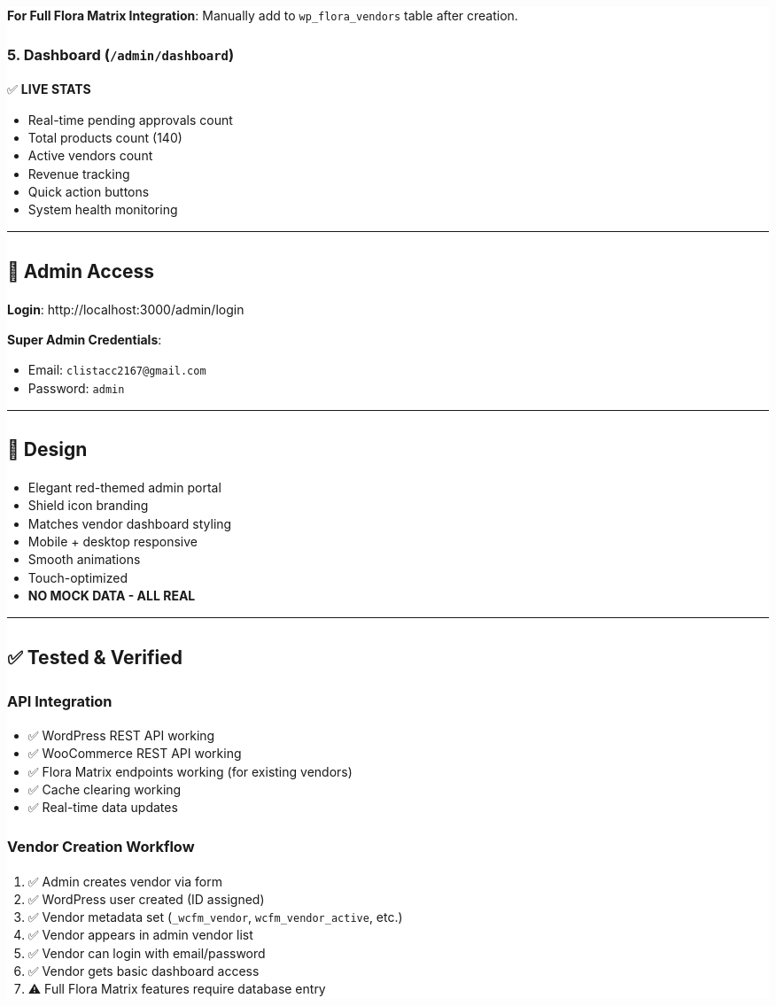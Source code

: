 **For Full Flora Matrix Integration**:
Manually add to `wp_flora_vendors` table after creation.

### 5. **Dashboard** (`/admin/dashboard`)
✅ **LIVE STATS**
- Real-time pending approvals count
- Total products count (140)
- Active vendors count
- Revenue tracking
- Quick action buttons
- System health monitoring

---

## 🔐 Admin Access

**Login**: http://localhost:3000/admin/login

**Super Admin Credentials**:
- Email: `clistacc2167@gmail.com`
- Password: `admin`

---

## 🎨 Design

- Elegant red-themed admin portal
- Shield icon branding
- Matches vendor dashboard styling
- Mobile + desktop responsive
- Smooth animations
- Touch-optimized
- **NO MOCK DATA - ALL REAL**

---

## ✅ Tested & Verified

### API Integration
- ✅ WordPress REST API working
- ✅ WooCommerce REST API working
- ✅ Flora Matrix endpoints working (for existing vendors)
- ✅ Cache clearing working
- ✅ Real-time data updates

### Vendor Creation Workflow
1. ✅ Admin creates vendor via form
2. ✅ WordPress user created (ID assigned)
3. ✅ Vendor metadata set (`_wcfm_vendor`, `wcfm_vendor_active`, etc.)
4. ✅ Vendor appears in admin vendor list
5. ✅ Vendor can login with email/password
6. ✅ Vendor gets basic dashboard access
7. ⚠️ Full Flora Matrix features require database entry

